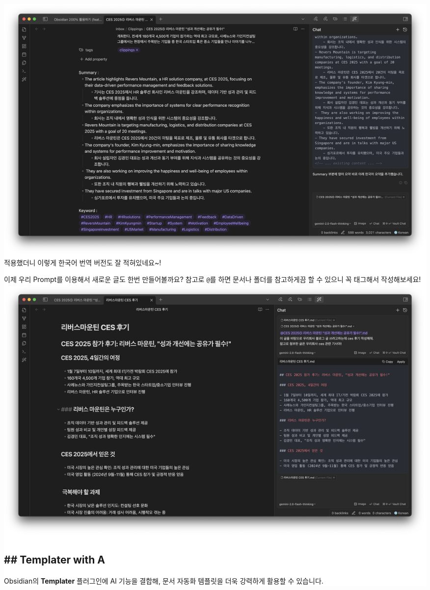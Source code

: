 ![Pasted image 20250128203244.png](assets/Pasted%20image%2020250128203244.png)
적용했더니 이렇게 한국어 번역 버전도 잘 적혀있네요~! 

이제 우리 Prompt를 이용해서 새로운 글도 한번 만들어볼까요? 
참고로 `@`를 하면 문서나 폴더를 참고하게끔 할 수 있으니 꼭 태그해서 작성해보세요!
![Pasted image 20250128204139.png](assets/Pasted%20image%2020250128204139.png)
## ## Templater with A
Obsidian의 **Templater** 플러그인에 AI 기능을 결합해, 문서 자동화 템플릿을 더욱 강력하게 활용할 수 있습니다.
